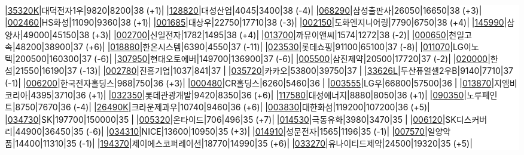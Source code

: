 |[35320K](https://finance.daum.net/quotes/A35320K)|대덕전자1우|9820|8200|38 (+1)|
|[128820](https://finance.daum.net/quotes/A128820)|대성산업|4045|3400|38 (-4)|
|[068290](https://finance.daum.net/quotes/A068290)|삼성출판사|26050|16650|38 (+3)|
|[002460](https://finance.daum.net/quotes/A002460)|HS화성|11090|9360|38 (+1)|
|[001685](https://finance.daum.net/quotes/A001685)|대상우|22750|17710|38 (-3)|
|[002150](https://finance.daum.net/quotes/A002150)|도화엔지니어링|7790|6750|38 (+4)|
|[145990](https://finance.daum.net/quotes/A145990)|삼양사|49000|45150|38 (+3)|
|[002700](https://finance.daum.net/quotes/A002700)|신일전자|1782|1495|38 (+4)|
|[013700](https://finance.daum.net/quotes/A013700)|까뮤이앤씨|1574|1272|38 (-2)|
|[000650](https://finance.daum.net/quotes/A000650)|천일고속|48200|38900|37 (+6)|
|[018880](https://finance.daum.net/quotes/A018880)|한온시스템|6390|4550|37 (-11)|
|[023530](https://finance.daum.net/quotes/A023530)|롯데쇼핑|91100|65100|37 (-8)|
|[011070](https://finance.daum.net/quotes/A011070)|LG이노텍|200500|160300|37 (-6)|
|[307950](https://finance.daum.net/quotes/A307950)|현대오토에버|149700|136900|37 (-6)|
|[005500](https://finance.daum.net/quotes/A005500)|삼진제약|20500|17720|37 (-2)|
|[020000](https://finance.daum.net/quotes/A020000)|한섬|21550|16190|37 (-13)|
|[002780](https://finance.daum.net/quotes/A002780)|진흥기업|1037|841|37 |
|[035720](https://finance.daum.net/quotes/A035720)|카카오|53800|39750|37 |
|[33626L](https://finance.daum.net/quotes/A33626L)|두산퓨얼셀2우B|9140|7710|37 (-1)|
|[006200](https://finance.daum.net/quotes/A006200)|한국전자홀딩스|968|750|36 (+3)|
|[000480](https://finance.daum.net/quotes/A000480)|CR홀딩스|6260|5460|36 |
|[003555](https://finance.daum.net/quotes/A003555)|LG우|66800|57500|36 |
|[013870](https://finance.daum.net/quotes/A013870)|지엠비코리아|4395|3710|36 (+1)|
|[032350](https://finance.daum.net/quotes/A032350)|롯데관광개발|9420|8350|36 (+6)|
|[117580](https://finance.daum.net/quotes/A117580)|대성에너지|8880|8050|36 (+1)|
|[090350](https://finance.daum.net/quotes/A090350)|노루페인트|8750|7670|36 (-4)|
|[26490K](https://finance.daum.net/quotes/A26490K)|크라운제과우|10740|9460|36 (+6)|
|[003830](https://finance.daum.net/quotes/A003830)|대한화섬|119200|107200|36 (+5)|
|[034730](https://finance.daum.net/quotes/A034730)|SK|197700|150000|35 |
|[005320](https://finance.daum.net/quotes/A005320)|온타이드|706|496|35 (+7)|
|[014530](https://finance.daum.net/quotes/A014530)|극동유화|3980|3470|35 |
|[006120](https://finance.daum.net/quotes/A006120)|SK디스커버리|44900|36450|35 (-6)|
|[034310](https://finance.daum.net/quotes/A034310)|NICE|13600|10950|35 (+3)|
|[014910](https://finance.daum.net/quotes/A014910)|성문전자|1565|1196|35 (-1)|
|[007570](https://finance.daum.net/quotes/A007570)|일양약품|14400|11310|35 (-1)|
|[194370](https://finance.daum.net/quotes/A194370)|제이에스코퍼레이션|18770|14990|35 (+6)|
|[033270](https://finance.daum.net/quotes/A033270)|유나이티드제약|24500|19320|35 (+5)|